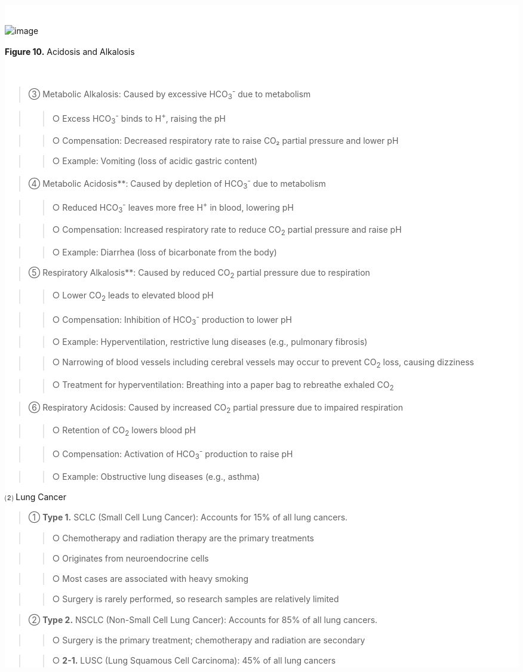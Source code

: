 <br>

![image](https://github.com/user-attachments/assets/ceb5a222-b66b-421f-b46c-873a4b6baaec)

**Figure 10.** Acidosis and Alkalosis

<br>

> ③ Metabolic Alkalosis: Caused by excessive HCO<sub>3</sub><sup>-</sup> due to metabolism

>> ○ Excess HCO<sub>3</sub><sup>-</sup> binds to H<sup>+</sup>, raising the pH  

>> ○ Compensation: Decreased respiratory rate to raise CO₂ partial pressure and lower pH  

>> ○ Example: Vomiting (loss of acidic gastric content)  

> ④ Metabolic Acidosis**: Caused by depletion of HCO<sub>3</sub><sup>-</sup> due to metabolism  

>> ○ Reduced HCO<sub>3</sub><sup>-</sup> leaves more free H<sup>+</sup> in blood, lowering pH  

>> ○ Compensation: Increased respiratory rate to reduce CO<sub>2</sub> partial pressure and raise pH  

>> ○ Example: Diarrhea (loss of bicarbonate from the body)  

> ⑤ Respiratory Alkalosis**: Caused by reduced CO<sub>2</sub> partial pressure due to respiration
 
>> ○ Lower CO<sub>2</sub> leads to elevated blood pH  

>> ○ Compensation: Inhibition of HCO<sub>3</sub><sup>-</sup> production to lower pH  

>> ○ Example: Hyperventilation, restrictive lung diseases (e.g., pulmonary fibrosis)  

>> ○ Narrowing of blood vessels including cerebral vessels may occur to prevent CO<sub>2</sub> loss, causing dizziness  

>> ○ Treatment for hyperventilation: Breathing into a paper bag to rebreathe exhaled CO<sub>2</sub>

> ⑥ Respiratory Acidosis: Caused by increased CO<sub>2</sub> partial pressure due to impaired respiration  

>> ○ Retention of CO<sub>2</sub> lowers blood pH  

>> ○ Compensation: Activation of HCO<sub>3</sub><sup>-</sup> production to raise pH  

>> ○ Example: Obstructive lung diseases (e.g., asthma)  

⑵ Lung Cancer

> ① **Type 1.** SCLC (Small Cell Lung Cancer): Accounts for 15% of all lung cancers.  

>> ○ Chemotherapy and radiation therapy are the primary treatments  

>> ○ Originates from neuroendocrine cells  

>> ○ Most cases are associated with heavy smoking  

>> ○ Surgery is rarely performed, so research samples are relatively limited  

> ② **Type 2.** NSCLC (Non-Small Cell Lung Cancer): Accounts for 85% of all lung cancers.  

>> ○ Surgery is the primary treatment; chemotherapy and radiation are secondary  

>> ○ **2-1.** LUSC (Lung Squamous Cell Carcinoma): 45% of all lung cancers  
  